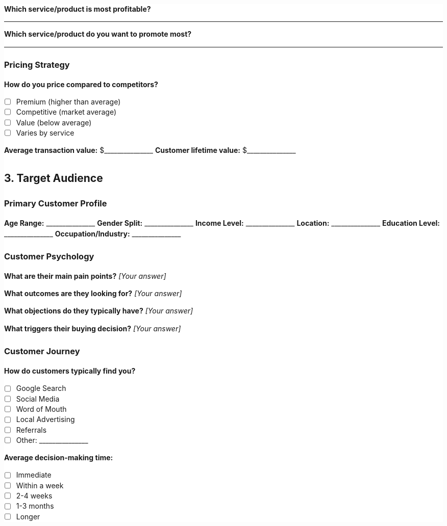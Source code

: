 **Which service/product is most profitable?**
_______________

**Which service/product do you want to promote most?**
_______________

### Pricing Strategy
**How do you price compared to competitors?**
- [ ] Premium (higher than average)
- [ ] Competitive (market average)
- [ ] Value (below average)
- [ ] Varies by service

**Average transaction value:** $_______________
**Customer lifetime value:** $_______________

## 3. Target Audience

### Primary Customer Profile
**Age Range:** _______________
**Gender Split:** _______________
**Income Level:** _______________
**Location:** _______________
**Education Level:** _______________
**Occupation/Industry:** _______________

### Customer Psychology
**What are their main pain points?**
_[Your answer]_

**What outcomes are they looking for?**
_[Your answer]_

**What objections do they typically have?**
_[Your answer]_

**What triggers their buying decision?**
_[Your answer]_

### Customer Journey
**How do customers typically find you?**
- [ ] Google Search
- [ ] Social Media
- [ ] Word of Mouth
- [ ] Local Advertising
- [ ] Referrals
- [ ] Other: _______________

**Average decision-making time:**
- [ ] Immediate
- [ ] Within a week
- [ ] 2-4 weeks
- [ ] 1-3 months
- [ ] Longer
